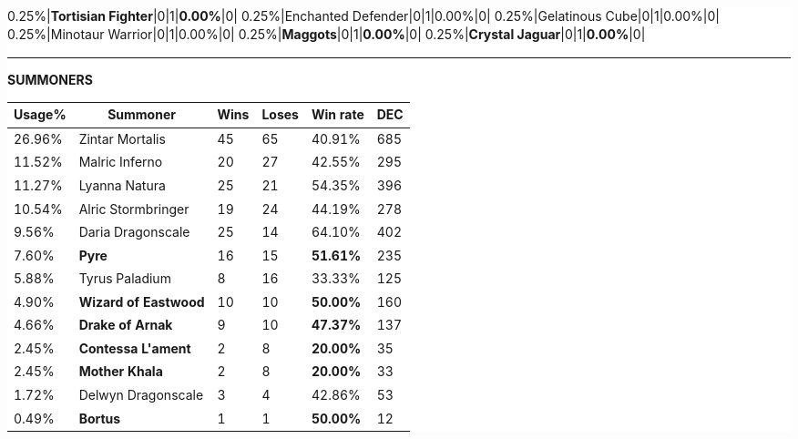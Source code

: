 0.25%|**Tortisian Fighter**|0|1|**0.00%**|0|
0.25%|Enchanted Defender|0|1|0.00%|0|
0.25%|Gelatinous Cube|0|1|0.00%|0|
0.25%|Minotaur Warrior|0|1|0.00%|0|
0.25%|**Maggots**|0|1|**0.00%**|0|
0.25%|**Crystal Jaguar**|0|1|**0.00%**|0|

---
**SUMMONERS**

Usage%|Summoner|Wins|Loses|Win rate|DEC|
-|-|-|-|-|-|
26.96%|Zintar Mortalis|45|65|40.91%|685|
11.52%|Malric Inferno|20|27|42.55%|295|
11.27%|Lyanna Natura|25|21|54.35%|396|
10.54%|Alric Stormbringer|19|24|44.19%|278|
9.56%|Daria Dragonscale|25|14|64.10%|402|
7.60%|**Pyre**|16|15|**51.61%**|235|
5.88%|Tyrus Paladium|8|16|33.33%|125|
4.90%|**Wizard of Eastwood**|10|10|**50.00%**|160|
4.66%|**Drake of Arnak**|9|10|**47.37%**|137|
2.45%|**Contessa L'ament**|2|8|**20.00%**|35|
2.45%|**Mother Khala**|2|8|**20.00%**|33|
1.72%|Delwyn Dragonscale|3|4|42.86%|53|
0.49%|**Bortus**|1|1|**50.00%**|12|

